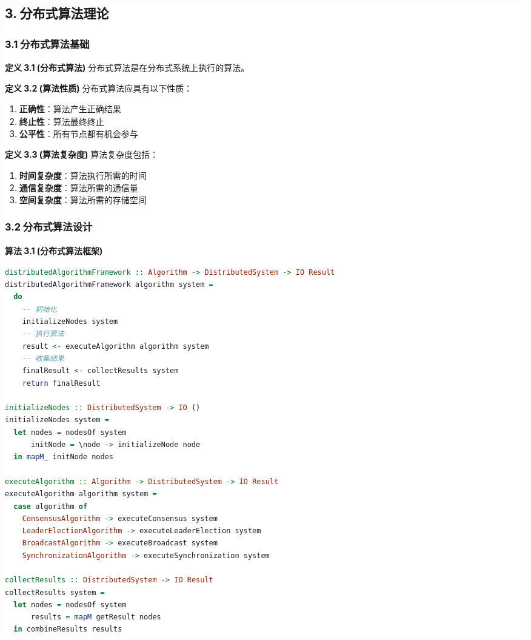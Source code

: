 
## 3. 分布式算法理论

### 3.1 分布式算法基础

**定义 3.1 (分布式算法)**
分布式算法是在分布式系统上执行的算法。

**定义 3.2 (算法性质)**
分布式算法应具有以下性质：

1. **正确性**：算法产生正确结果
2. **终止性**：算法最终终止
3. **公平性**：所有节点都有机会参与

**定义 3.3 (算法复杂度)**
算法复杂度包括：

1. **时间复杂度**：算法执行所需的时间
2. **通信复杂度**：算法所需的通信量
3. **空间复杂度**：算法所需的存储空间

### 3.2 分布式算法设计

**算法 3.1 (分布式算法框架)**

```haskell
distributedAlgorithmFramework :: Algorithm -> DistributedSystem -> IO Result
distributedAlgorithmFramework algorithm system = 
  do
    -- 初始化
    initializeNodes system
    -- 执行算法
    result <- executeAlgorithm algorithm system
    -- 收集结果
    finalResult <- collectResults system
    return finalResult

initializeNodes :: DistributedSystem -> IO ()
initializeNodes system = 
  let nodes = nodesOf system
      initNode = \node -> initializeNode node
  in mapM_ initNode nodes

executeAlgorithm :: Algorithm -> DistributedSystem -> IO Result
executeAlgorithm algorithm system = 
  case algorithm of
    ConsensusAlgorithm -> executeConsensus system
    LeaderElectionAlgorithm -> executeLeaderElection system
    BroadcastAlgorithm -> executeBroadcast system
    SynchronizationAlgorithm -> executeSynchronization system

collectResults :: DistributedSystem -> IO Result
collectResults system = 
  let nodes = nodesOf system
      results = mapM getResult nodes
  in combineResults results
```
